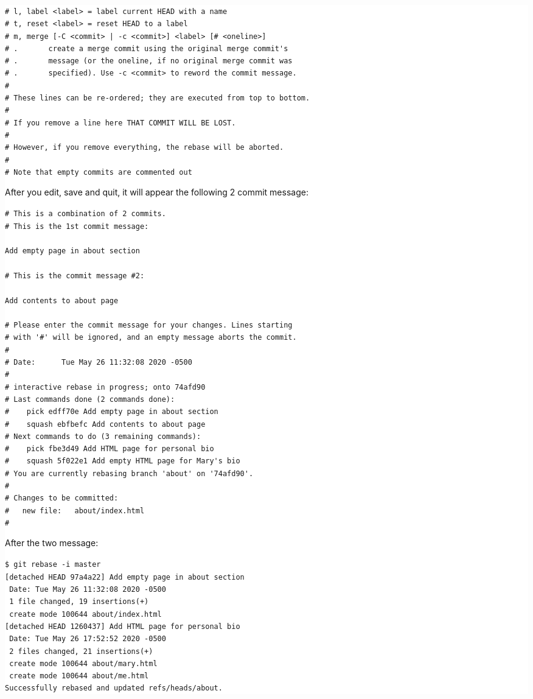 ```vim
# l, label <label> = label current HEAD with a name
# t, reset <label> = reset HEAD to a label
# m, merge [-C <commit> | -c <commit>] <label> [# <oneline>]
# .       create a merge commit using the original merge commit's
# .       message (or the oneline, if no original merge commit was
# .       specified). Use -c <commit> to reword the commit message.
#
# These lines can be re-ordered; they are executed from top to bottom.
#
# If you remove a line here THAT COMMIT WILL BE LOST.
#
# However, if you remove everything, the rebase will be aborted.
#
# Note that empty commits are commented out
```

After you edit, save and quit, it will appear the following 2 commit message:

```vim
# This is a combination of 2 commits.
# This is the 1st commit message:

Add empty page in about section

# This is the commit message #2:

Add contents to about page

# Please enter the commit message for your changes. Lines starting
# with '#' will be ignored, and an empty message aborts the commit.
#
# Date:      Tue May 26 11:32:08 2020 -0500
#
# interactive rebase in progress; onto 74afd90
# Last commands done (2 commands done):
#    pick edff70e Add empty page in about section
#    squash ebfbefc Add contents to about page
# Next commands to do (3 remaining commands):
#    pick fbe3d49 Add HTML page for personal bio
#    squash 5f022e1 Add empty HTML page for Mary's bio
# You are currently rebasing branch 'about' on '74afd90'.
#
# Changes to be committed:
#	new file:   about/index.html
#
```

After the two message:

```console
$ git rebase -i master
[detached HEAD 97a4a22] Add empty page in about section
 Date: Tue May 26 11:32:08 2020 -0500
 1 file changed, 19 insertions(+)
 create mode 100644 about/index.html
[detached HEAD 1260437] Add HTML page for personal bio
 Date: Tue May 26 17:52:52 2020 -0500
 2 files changed, 21 insertions(+)
 create mode 100644 about/mary.html
 create mode 100644 about/me.html
Successfully rebased and updated refs/heads/about.
```
